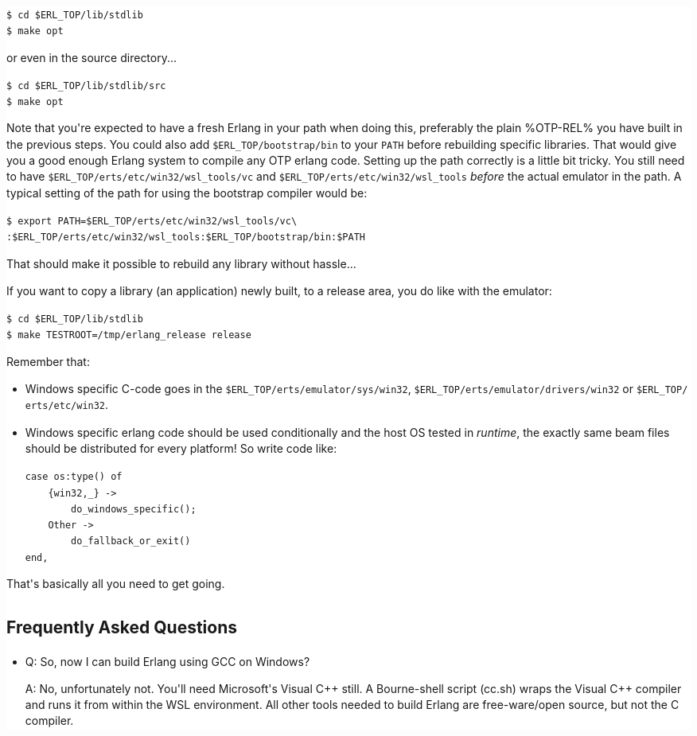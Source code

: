     $ cd $ERL_TOP/lib/stdlib
    $ make opt

or even in the source directory...

    $ cd $ERL_TOP/lib/stdlib/src
    $ make opt

Note that you're expected to have a fresh Erlang in your path when
doing this, preferably the plain %OTP-REL% you have built in the previous
steps. You could also add `$ERL_TOP/bootstrap/bin` to your `PATH` before
rebuilding specific libraries. That would give you a good enough
Erlang system to compile any OTP erlang code.  Setting up the path
correctly is a little bit tricky. You still need to have
`$ERL_TOP/erts/etc/win32/wsl_tools/vc` and
`$ERL_TOP/erts/etc/win32/wsl_tools` *before* the actual emulator
in the path. A typical setting of the path for using the bootstrap
compiler would be:

    $ export PATH=$ERL_TOP/erts/etc/win32/wsl_tools/vc\
    :$ERL_TOP/erts/etc/win32/wsl_tools:$ERL_TOP/bootstrap/bin:$PATH

That should make it possible to rebuild any library without hassle...

If you want to copy a library (an application) newly built, to a
release area, you do like with the emulator:

    $ cd $ERL_TOP/lib/stdlib
    $ make TESTROOT=/tmp/erlang_release release

Remember that:

*   Windows specific C-code goes in the `$ERL_TOP/erts/emulator/sys/win32`,
    `$ERL_TOP/erts/emulator/drivers/win32` or `$ERL_TOP/erts/etc/win32`.

*   Windows specific erlang code should be used conditionally and the
    host OS tested in *runtime*, the exactly same beam files should be
    distributed for every platform! So write code like:

        case os:type() of
            {win32,_} ->
                do_windows_specific();
            Other ->
                do_fallback_or_exit()
        end,

That's basically all you need to get going.



Frequently Asked Questions
--------------------------

*   Q: So, now I can build Erlang using GCC on Windows?

    A: No, unfortunately not. You'll need Microsoft's Visual C++
    still. A Bourne-shell script (cc.sh) wraps the Visual C++ compiler
    and runs it from within the WSL environment. All other tools
    needed to build Erlang are free-ware/open source, but not the C
    compiler.

